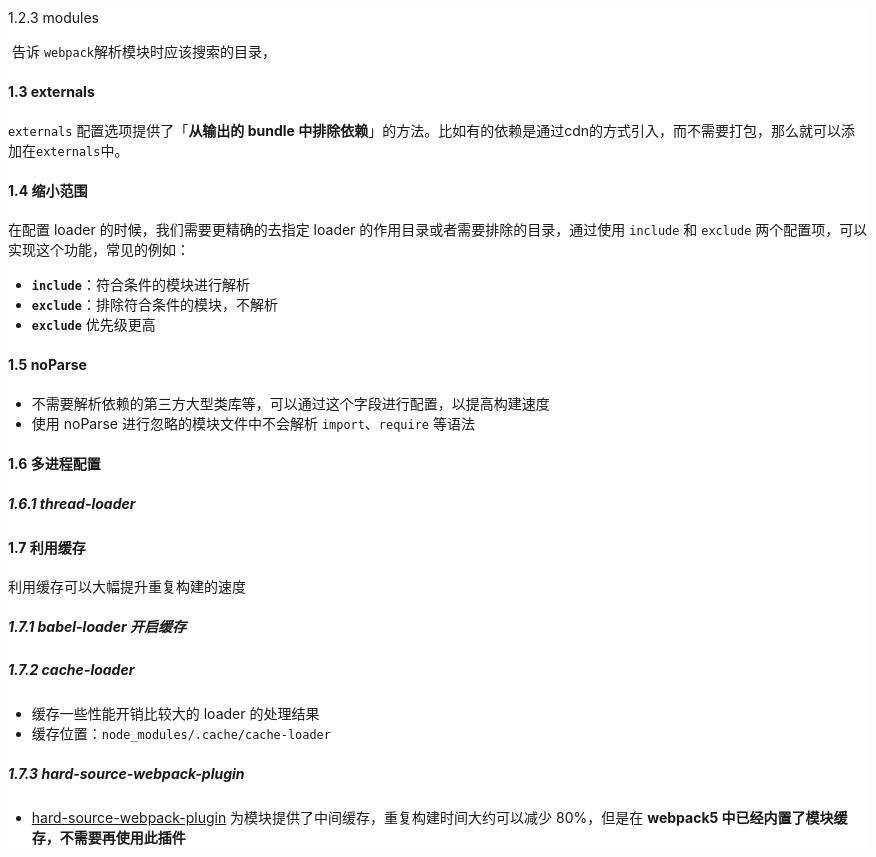 1.2.3 modules

​	告诉 `webpack`解析模块时应该搜索的目录，

#### 1.3 externals

`externals` 配置选项提供了「**从输出的 bundle 中排除依赖**」的方法。比如有的依赖是通过cdn的方式引入，而不需要打包，那么就可以添加在`externals`中。

#### 1.4 缩小范围

在配置 loader 的时候，我们需要更精确的去指定 loader 的作用目录或者需要排除的目录，通过使用 `include` 和 `exclude` 两个配置项，可以实现这个功能，常见的例如：

- **`include`**：符合条件的模块进行解析
- **`exclude`**：排除符合条件的模块，不解析
- **`exclude`** 优先级更高

#### 1.5 noParse

- 不需要解析依赖的第三方大型类库等，可以通过这个字段进行配置，以提高构建速度
- 使用 noParse 进行忽略的模块文件中不会解析 `import`、`require` 等语法

#### 1.6 多进程配置

##### 1.6.1 thread-loader



#### 1.7 利用缓存

利用缓存可以大幅提升重复构建的速度

##### 1.7.1 babel-loader 开启缓存

##### 1.7.2 cache-loader

- 缓存一些性能开销比较大的 loader 的处理结果
- 缓存位置：`node_modules/.cache/cache-loader`

##### 1.7.3 hard-source-webpack-plugin

- [hard-source-webpack-plugin](https://link.juejin.cn/?target=https%3A%2F%2Fgithub.com%2Fmzgoddard%2Fhard-source-webpack-plugin) 为模块提供了中间缓存，重复构建时间大约可以减少 80%，但是在 **webpack5 中已经内置了模块缓存，不需要再使用此插件**

